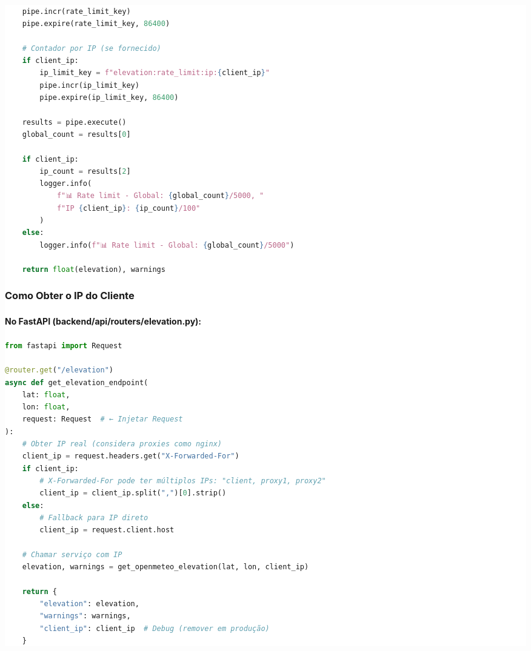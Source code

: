 ```python
    pipe.incr(rate_limit_key)
    pipe.expire(rate_limit_key, 86400)
    
    # Contador por IP (se fornecido)
    if client_ip:
        ip_limit_key = f"elevation:rate_limit:ip:{client_ip}"
        pipe.incr(ip_limit_key)
        pipe.expire(ip_limit_key, 86400)
    
    results = pipe.execute()
    global_count = results[0]
    
    if client_ip:
        ip_count = results[2]
        logger.info(
            f"📊 Rate limit - Global: {global_count}/5000, "
            f"IP {client_ip}: {ip_count}/100"
        )
    else:
        logger.info(f"📊 Rate limit - Global: {global_count}/5000")
    
    return float(elevation), warnings
```

### Como Obter o IP do Cliente

#### No FastAPI (backend/api/routers/elevation.py):

```python
from fastapi import Request

@router.get("/elevation")
async def get_elevation_endpoint(
    lat: float,
    lon: float,
    request: Request  # ← Injetar Request
):
    # Obter IP real (considera proxies como nginx)
    client_ip = request.headers.get("X-Forwarded-For")
    if client_ip:
        # X-Forwarded-For pode ter múltiplos IPs: "client, proxy1, proxy2"
        client_ip = client_ip.split(",")[0].strip()
    else:
        # Fallback para IP direto
        client_ip = request.client.host
    
    # Chamar serviço com IP
    elevation, warnings = get_openmeteo_elevation(lat, lon, client_ip)
    
    return {
        "elevation": elevation,
        "warnings": warnings,
        "client_ip": client_ip  # Debug (remover em produção)
    }
```
